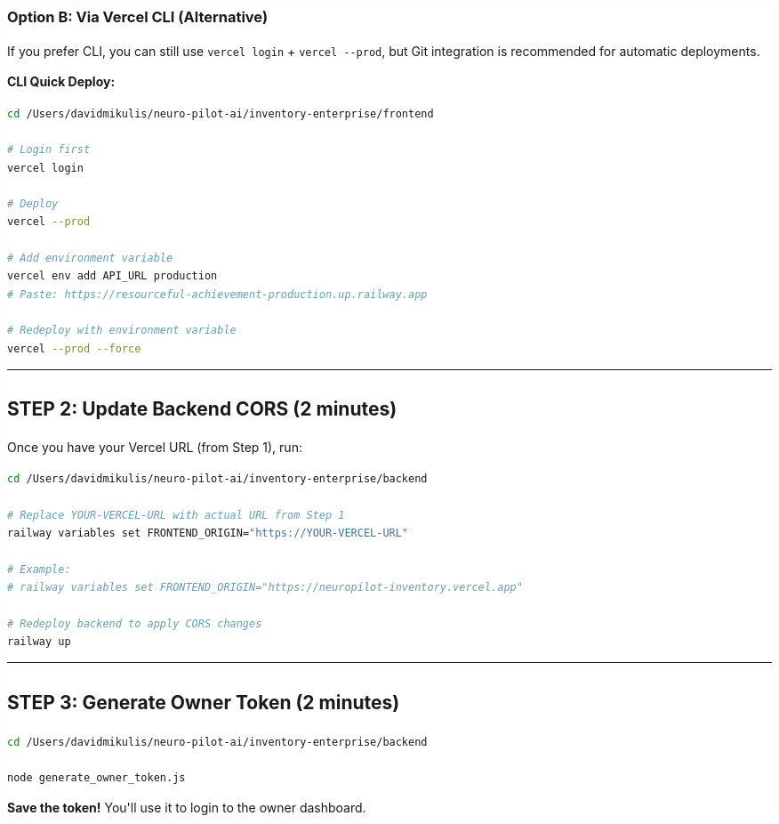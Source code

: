 ### Option B: Via Vercel CLI (Alternative)

If you prefer CLI, you can still use `vercel login` + `vercel --prod`, but Git integration is recommended for automatic deployments.

**CLI Quick Deploy:**
```bash
cd /Users/davidmikulis/neuro-pilot-ai/inventory-enterprise/frontend

# Login first
vercel login

# Deploy
vercel --prod

# Add environment variable
vercel env add API_URL production
# Paste: https://resourceful-achievement-production.up.railway.app

# Redeploy with environment variable
vercel --prod --force
```

---

## STEP 2: Update Backend CORS (2 minutes)

Once you have your Vercel URL (from Step 1), run:

```bash
cd /Users/davidmikulis/neuro-pilot-ai/inventory-enterprise/backend

# Replace YOUR-VERCEL-URL with actual URL from Step 1
railway variables set FRONTEND_ORIGIN="https://YOUR-VERCEL-URL"

# Example:
# railway variables set FRONTEND_ORIGIN="https://neuropilot-inventory.vercel.app"

# Redeploy backend to apply CORS changes
railway up
```

---

## STEP 3: Generate Owner Token (2 minutes)

```bash
cd /Users/davidmikulis/neuro-pilot-ai/inventory-enterprise/backend

node generate_owner_token.js
```

**Save the token!** You'll use it to login to the owner dashboard.
